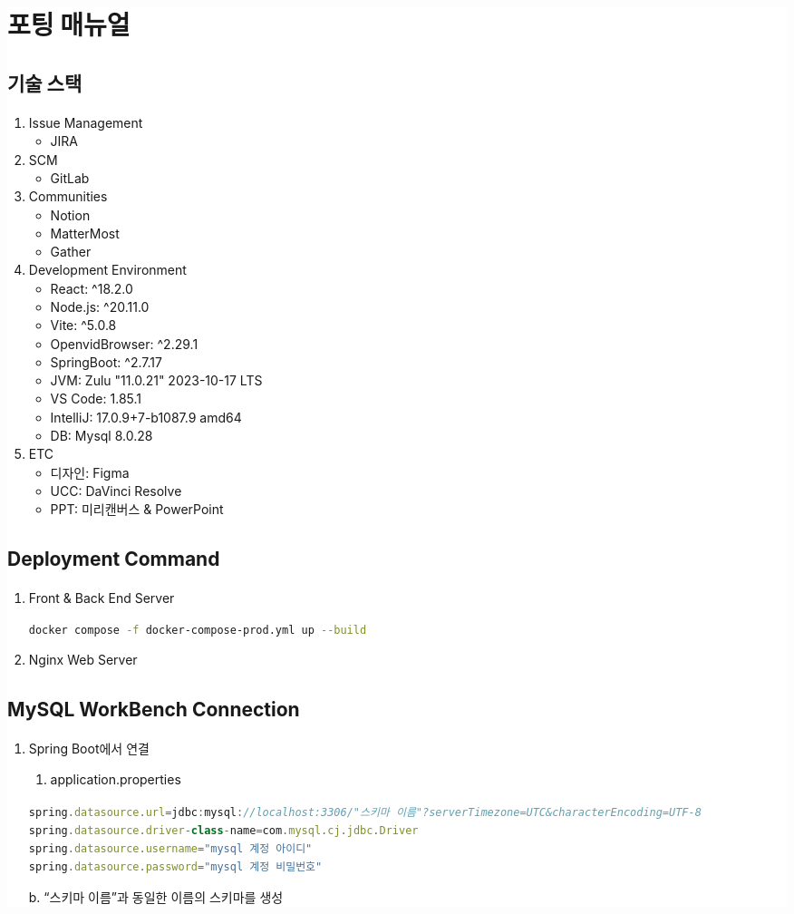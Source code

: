 # 포팅 매뉴얼

## 기술 스택

1. Issue Management
    - JIRA
2. SCM
    - GitLab
3. Communities
    - Notion
    - MatterMost
    - Gather
4. Development Environment
    - React: ^18.2.0
    - Node.js: ^20.11.0
    - Vite: ^5.0.8
    - OpenvidBrowser: ^2.29.1
    - SpringBoot: ^2.7.17
    - JVM: Zulu "11.0.21" 2023-10-17 LTS
    - VS Code: 1.85.1
    - IntelliJ: 17.0.9+7-b1087.9 amd64
    - DB: Mysql 8.0.28
5. ETC
    - 디자인: Figma
    - UCC: DaVinci Resolve
    - PPT: 미리캔버스 & PowerPoint

## Deployment Command

1. Front & Back End Server 
    
    ```bash
    docker compose -f docker-compose-prod.yml up --build
    ```
    
2. Nginx Web Server

## MySQL WorkBench Connection

1. Spring Boot에서 연결
    1. application.properties
    
    ```jsx
    spring.datasource.url=jdbc:mysql://localhost:3306/"스키마 이름"?serverTimezone=UTC&characterEncoding=UTF-8
    spring.datasource.driver-class-name=com.mysql.cj.jdbc.Driver
    spring.datasource.username="mysql 계정 아이디"
    spring.datasource.password="mysql 계정 비밀번호"
    ```
    
    b. “스키마 이름”과 동일한 이름의 스키마를 생성
    
